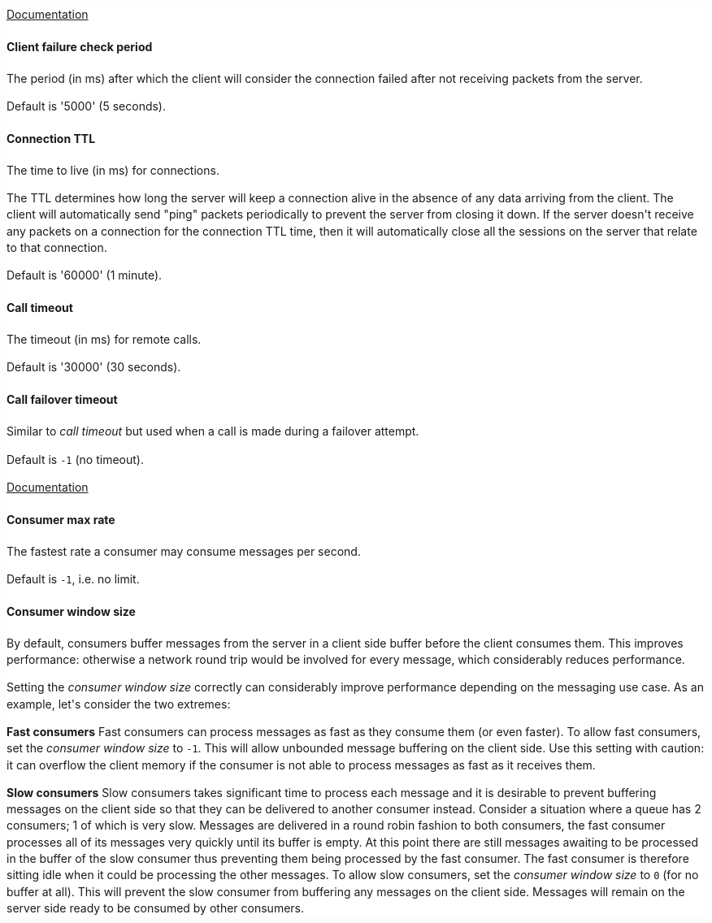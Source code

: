 
<a href="http://hornetq.sourceforge.net/docs/hornetq-2.1.2.Final/user-manual/en/html_single/index.html#connection-ttl" target="_blank">Documentation</a>

#### Client failure check period
The period (in ms) after which the client will consider the connection failed after not receiving packets from the server.

Default is '5000' (5 seconds).

#### Connection TTL
The time to live (in ms) for connections.

The TTL determines how long the server will keep a connection alive in the absence of any data arriving from the client. The client will automatically send "ping" packets periodically to prevent the server from closing it down. If the server doesn't receive any packets on a connection for the connection TTL time, then it will automatically close all the sessions on the server that relate to that connection.

Default is '60000' (1 minute).

#### Call timeout
The timeout (in ms) for remote calls.

Default is '30000' (30 seconds).

#### Call failover timeout
Similar to <i>call timeout</i> but used when a call is made during a failover attempt. 

Default is <code>-1</code> (no timeout).


<a href="http://hornetq.sourceforge.net/docs/hornetq-2.1.2.Final/user-manual/en/html_single/index.html#flow-control" target="_blank">Documentation</a>

#### Consumer max rate
The fastest rate a consumer may consume messages per second.

Default is <code>-1</code>, i.e. no limit.

#### Consumer window size
By default, consumers buffer messages from the server in a client side buffer before the client consumes them. This improves performance: otherwise a network round trip would be involved for every message, which considerably reduces performance.

Setting the <i>consumer window size</i> correctly can considerably improve performance depending on the messaging use case. As an example, let's consider the two extremes:

<b>Fast consumers</b>
Fast consumers can process messages as fast as they consume them (or even faster). To allow fast consumers, set the <i>consumer window size</i> to <code>-1</code>. This will allow unbounded message buffering on the client side. Use this setting with caution: it can overflow the client memory if the consumer is not able to process messages as fast as it receives them.

<b>Slow consumers</b>
Slow consumers takes significant time to process each message and it is desirable to prevent buffering messages on the client side so that they can be delivered to another consumer instead. Consider a situation where a queue has 2 consumers; 1 of which is very slow. Messages are delivered in a round robin fashion to both consumers, the fast consumer processes all of its messages very quickly until its buffer is empty. At this point there are still messages awaiting to be processed in the buffer of the slow consumer thus preventing them being processed by the fast consumer. The fast consumer is therefore sitting idle when it could be processing the other messages. To allow slow consumers, set the <i>consumer window size</i> to <code>0</code> (for no buffer at all). This will prevent the slow consumer from buffering any messages on the client side. Messages will remain on the server side ready to be consumed by other consumers.
